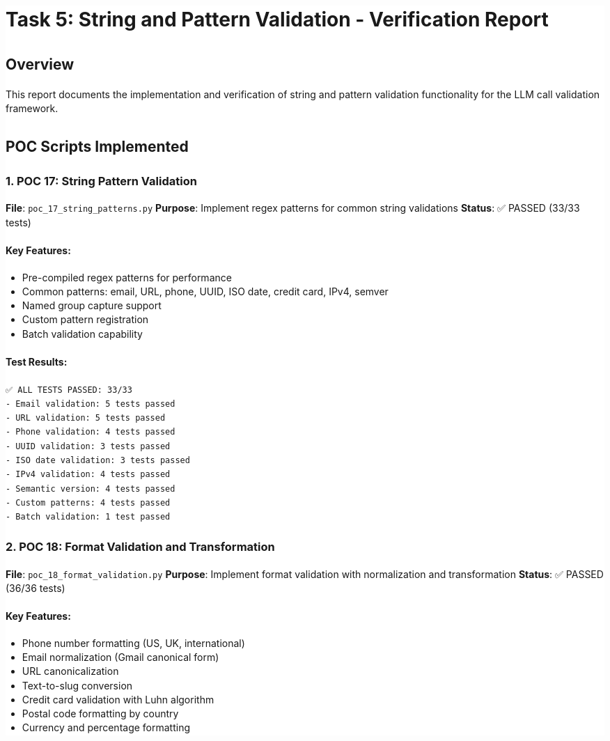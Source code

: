 # Task 5: String and Pattern Validation - Verification Report

## Overview
This report documents the implementation and verification of string and pattern validation functionality for the LLM call validation framework.

## POC Scripts Implemented

### 1. POC 17: String Pattern Validation
**File**: `poc_17_string_patterns.py`
**Purpose**: Implement regex patterns for common string validations
**Status**: ✅ PASSED (33/33 tests)

#### Key Features:
- Pre-compiled regex patterns for performance
- Common patterns: email, URL, phone, UUID, ISO date, credit card, IPv4, semver
- Named group capture support
- Custom pattern registration
- Batch validation capability

#### Test Results:
```
✅ ALL TESTS PASSED: 33/33
- Email validation: 5 tests passed
- URL validation: 5 tests passed  
- Phone validation: 4 tests passed
- UUID validation: 3 tests passed
- ISO date validation: 3 tests passed
- IPv4 validation: 4 tests passed
- Semantic version: 4 tests passed
- Custom patterns: 4 tests passed
- Batch validation: 1 test passed
```

### 2. POC 18: Format Validation and Transformation
**File**: `poc_18_format_validation.py`
**Purpose**: Implement format validation with normalization and transformation
**Status**: ✅ PASSED (36/36 tests)

#### Key Features:
- Phone number formatting (US, UK, international)
- Email normalization (Gmail canonical form)
- URL canonicalization
- Text-to-slug conversion
- Credit card validation with Luhn algorithm
- Postal code formatting by country
- Currency and percentage formatting
